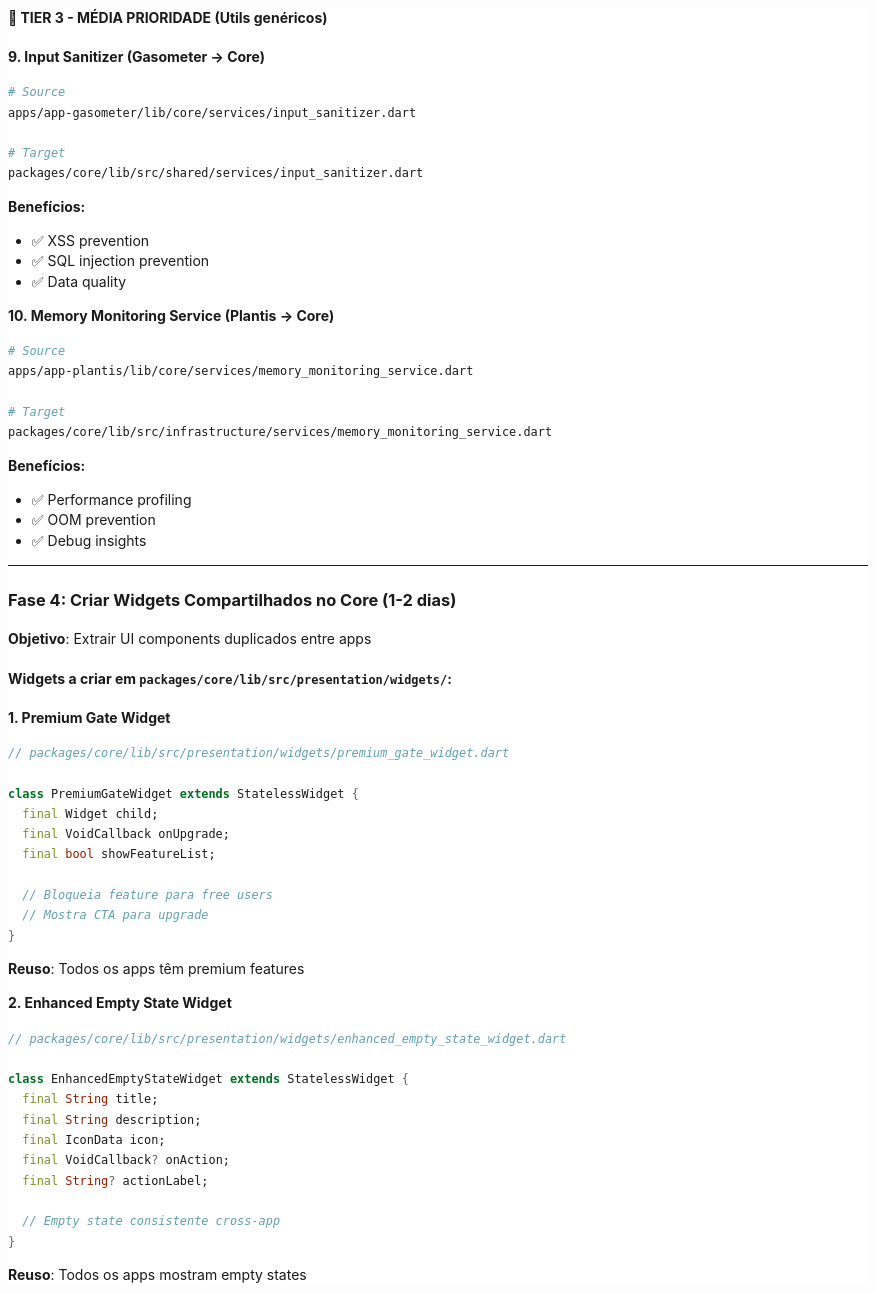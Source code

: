 #### 🥉 TIER 3 - MÉDIA PRIORIDADE (Utils genéricos)

**9. Input Sanitizer (Gasometer → Core)**
```bash
# Source
apps/app-gasometer/lib/core/services/input_sanitizer.dart

# Target
packages/core/lib/src/shared/services/input_sanitizer.dart
```
**Benefícios:**
- ✅ XSS prevention
- ✅ SQL injection prevention
- ✅ Data quality

**10. Memory Monitoring Service (Plantis → Core)**
```bash
# Source
apps/app-plantis/lib/core/services/memory_monitoring_service.dart

# Target
packages/core/lib/src/infrastructure/services/memory_monitoring_service.dart
```
**Benefícios:**
- ✅ Performance profiling
- ✅ OOM prevention
- ✅ Debug insights

---

### Fase 4: Criar Widgets Compartilhados no Core (1-2 dias)
**Objetivo**: Extrair UI components duplicados entre apps

#### Widgets a criar em `packages/core/lib/src/presentation/widgets/`:

**1. Premium Gate Widget**
```dart
// packages/core/lib/src/presentation/widgets/premium_gate_widget.dart

class PremiumGateWidget extends StatelessWidget {
  final Widget child;
  final VoidCallback onUpgrade;
  final bool showFeatureList;

  // Bloqueia feature para free users
  // Mostra CTA para upgrade
}
```
**Reuso**: Todos os apps têm premium features

**2. Enhanced Empty State Widget**
```dart
// packages/core/lib/src/presentation/widgets/enhanced_empty_state_widget.dart

class EnhancedEmptyStateWidget extends StatelessWidget {
  final String title;
  final String description;
  final IconData icon;
  final VoidCallback? onAction;
  final String? actionLabel;

  // Empty state consistente cross-app
}
```
**Reuso**: Todos os apps mostram empty states
